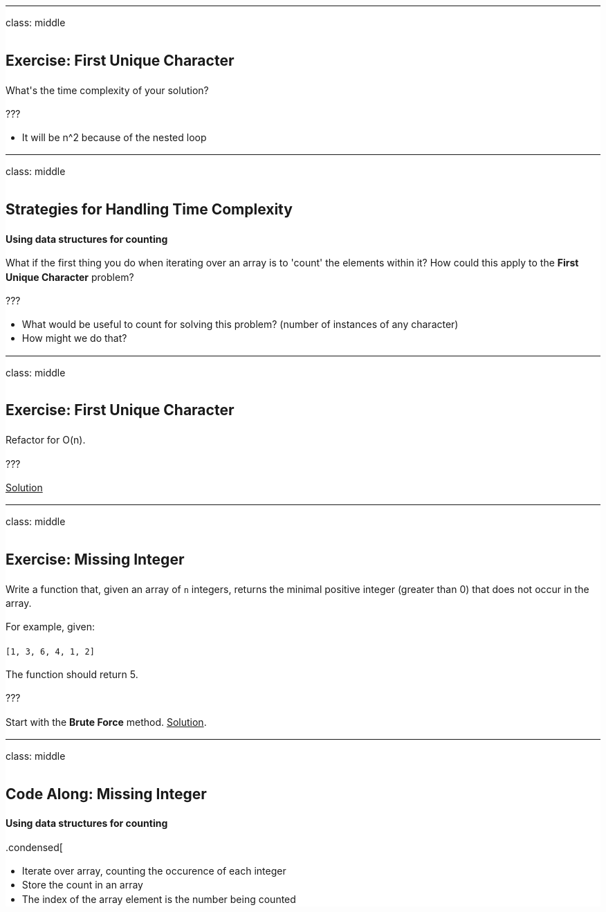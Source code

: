 
---
class: middle

## Exercise: First Unique Character

What's the time complexity of your solution?

???

- It will be n^2 because of the nested loop

---
class: middle

## Strategies for Handling Time Complexity

__Using data structures for counting__

What if the first thing you do when iterating over an array is to 'count' the elements within it? How could this apply to the __First Unique Character__ problem?

???

- What would be useful to count for solving this problem? (number of instances of any character)
- How might we do that?

---
class: middle

## Exercise: First Unique Character

Refactor for O(n).

???

[Solution](https://github.com/redacademy/adp-exercise-solutions/blob/master/adp-testing-week/lib/first-unique.js)

---
class: middle

## Exercise: Missing Integer

Write a function that, given an array of `n` integers, returns the minimal positive integer (greater than 0) that does not occur in the array.

For example, given:

```
[1, 3, 6, 4, 1, 2]
```

The function should return 5.

???

Start with the __Brute Force__ method. [Solution](https://github.com/redacademy/adp-exercise-solutions/blob/master/adp-testing-week/lib/missing-integer.js).

---
class: middle

## Code Along: Missing Integer

__Using data structures for counting__

.condensed[
- Iterate over array, counting the occurence of each integer
- Store the count in an array
- The index of the array element is the number being counted